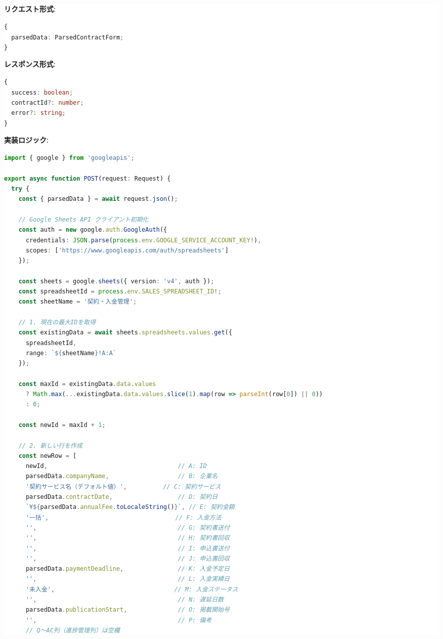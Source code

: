 **リクエスト形式**:
```typescript
{
  parsedData: ParsedContractForm;
}
```

**レスポンス形式**:
```typescript
{
  success: boolean;
  contractId?: number;
  error?: string;
}
```

**実装ロジック**:

```typescript
import { google } from 'googleapis';

export async function POST(request: Request) {
  try {
    const { parsedData } = await request.json();

    // Google Sheets API クライアント初期化
    const auth = new google.auth.GoogleAuth({
      credentials: JSON.parse(process.env.GOOGLE_SERVICE_ACCOUNT_KEY!),
      scopes: ['https://www.googleapis.com/auth/spreadsheets']
    });

    const sheets = google.sheets({ version: 'v4', auth });
    const spreadsheetId = process.env.SALES_SPREADSHEET_ID!;
    const sheetName = '契約・入金管理';

    // 1. 現在の最大IDを取得
    const existingData = await sheets.spreadsheets.values.get({
      spreadsheetId,
      range: `${sheetName}!A:A`
    });

    const maxId = existingData.data.values
      ? Math.max(...existingData.data.values.slice(1).map(row => parseInt(row[0]) || 0))
      : 0;

    const newId = maxId + 1;

    // 2. 新しい行を作成
    const newRow = [
      newId,                                    // A: ID
      parsedData.companyName,                   // B: 企業名
      '契約サービス名（デフォルト値）',          // C: 契約サービス
      parsedData.contractDate,                  // D: 契約日
      `¥${parsedData.annualFee.toLocaleString()}`, // E: 契約金額
      '一括',                                   // F: 入金方法
      '',                                       // G: 契約書送付
      '',                                       // H: 契約書回収
      '',                                       // I: 申込書送付
      '',                                       // J: 申込書回収
      parsedData.paymentDeadline,               // K: 入金予定日
      '',                                       // L: 入金実績日
      '未入金',                                 // M: 入金ステータス
      '',                                       // N: 遅延日数
      parsedData.publicationStart,              // O: 掲載開始号
      '',                                       // P: 備考
      // Q〜AC列（進捗管理列）は空欄
```
